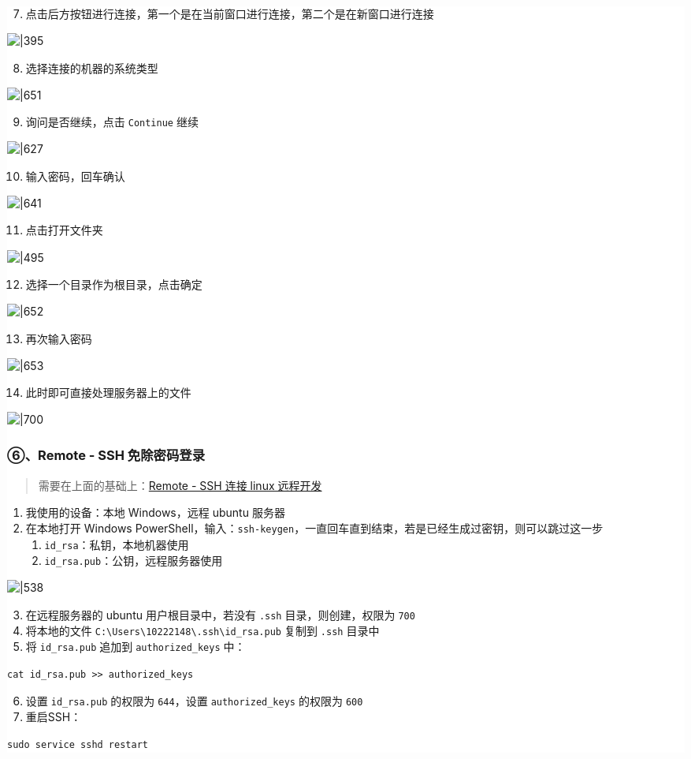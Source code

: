 7. 点击后方按钮进行连接，第一个是在当前窗口进行连接，第二个是在新窗口进行连接

![|395](https://openlist.yuehai.fun:63/d/TakeDown/%E5%85%B6%E4%BB%96/%E8%BD%AF%E4%BB%B6%E4%BD%BF%E7%94%A8/attachments/Pasted%20image%2020230525090043.png)

8. 选择连接的机器的系统类型

![|651](https://openlist.yuehai.fun:63/d/TakeDown/%E5%85%B6%E4%BB%96/%E8%BD%AF%E4%BB%B6%E4%BD%BF%E7%94%A8/attachments/Pasted%20image%2020230525090240.png)

9. 询问是否继续，点击 `Continue` 继续

![|627](https://openlist.yuehai.fun:63/d/TakeDown/%E5%85%B6%E4%BB%96/%E8%BD%AF%E4%BB%B6%E4%BD%BF%E7%94%A8/attachments/Pasted%20image%2020230525090435.png)

10. 输入密码，回车确认

![|641](https://openlist.yuehai.fun:63/d/TakeDown/%E5%85%B6%E4%BB%96/%E8%BD%AF%E4%BB%B6%E4%BD%BF%E7%94%A8/attachments/Pasted%20image%2020230525090608.png)

11. 点击打开文件夹

![|495](https://openlist.yuehai.fun:63/d/TakeDown/%E5%85%B6%E4%BB%96/%E8%BD%AF%E4%BB%B6%E4%BD%BF%E7%94%A8/attachments/Pasted%20image%2020230525091913.png)

12. 选择一个目录作为根目录，点击确定

![|652](https://openlist.yuehai.fun:63/d/TakeDown/%E5%85%B6%E4%BB%96/%E8%BD%AF%E4%BB%B6%E4%BD%BF%E7%94%A8/attachments/Pasted%20image%2020230525091942.png)

13. 再次输入密码

![|653](https://openlist.yuehai.fun:63/d/TakeDown/%E5%85%B6%E4%BB%96/%E8%BD%AF%E4%BB%B6%E4%BD%BF%E7%94%A8/attachments/Pasted%20image%2020230525092221.png)

14. 此时即可直接处理服务器上的文件

![|700](https://openlist.yuehai.fun:63/d/TakeDown/%E5%85%B6%E4%BB%96/%E8%BD%AF%E4%BB%B6%E4%BD%BF%E7%94%A8/attachments/Pasted%20image%2020230525092032.png)


### ⑥、Remote - SSH 免除密码登录

> 需要在上面的基础上：[Remote - SSH 连接 linux 远程开发](#1-2-5)

1. 我使用的设备：本地 Windows，远程 ubuntu 服务器
2. 在本地打开 Windows PowerShell，输入：`ssh-keygen`，一直回车直到结束，若是已经生成过密钥，则可以跳过这一步
	1. `id_rsa`：私钥，本地机器使用
	2. `id_rsa.pub`：公钥，远程服务器使用

![|538](https://openlist.yuehai.fun:63/d/TakeDown/%E5%85%B6%E4%BB%96/%E8%BD%AF%E4%BB%B6%E4%BD%BF%E7%94%A8/attachments/Pasted%20image%2020230616151933.png)

3. 在远程服务器的 ubuntu 用户根目录中，若没有 `.ssh` 目录，则创建，权限为 `700`
4. 将本地的文件 `C:\Users\10222148\.ssh\id_rsa.pub` 复制到 `.ssh` 目录中
5. 将 `id_rsa.pub` 追加到 `authorized_keys` 中：

```shell
cat id_rsa.pub >> authorized_keys
```

6. 设置 `id_rsa.pub` 的权限为 `644`，设置 `authorized_keys` 的权限为 `600`
7. 重启SSH：

```shell
sudo service sshd restart
```
